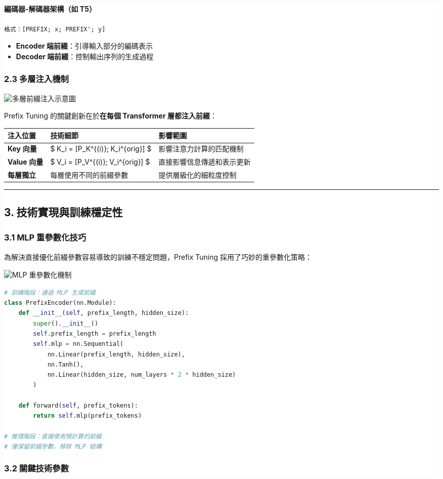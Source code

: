 #### 編碼器-解碼器架構（如 T5）
```
格式：[PREFIX; x; PREFIX'; y]
```
- **Encoder 端前綴**：引導輸入部分的編碼表示
- **Decoder 端前綴**：控制輸出序列的生成過程

### 2.3 多層注入機制

![多層前綴注入示意圖](https://pic3.zhimg.com/v2-0a7d452ba87d1d0ed666d877906119ae_1440w.jpg)

Prefix Tuning 的關鍵創新在於**在每個 Transformer 層都注入前綴**：

| 注入位置 | 技術細節 | 影響範圍 |
|:---|:---|:---|
| **Key 向量** | $ K_i = [P_K^{(i)}; K_i^{orig}] $ | 影響注意力計算的匹配機制 |
| **Value 向量** | $ V_i = [P_V^{(i)}; V_i^{orig}] $ | 直接影響信息傳遞和表示更新 |
| **每層獨立** | 每層使用不同的前綴參數 | 提供層級化的細粒度控制 |

---

## 3. 技術實現與訓練穩定性

### 3.1 MLP 重參數化技巧

為解決直接優化前綴參數容易導致的訓練不穩定問題，Prefix Tuning 採用了巧妙的重參數化策略：

![MLP 重參數化機制](https://pic1.zhimg.com/v2-0bf4ac54160cb44f5cbdfa7cb38a4c1c_1440w.jpg)

```python
# 訓練階段：通過 MLP 生成前綴
class PrefixEncoder(nn.Module):
    def __init__(self, prefix_length, hidden_size):
        super().__init__()
        self.prefix_length = prefix_length
        self.mlp = nn.Sequential(
            nn.Linear(prefix_length, hidden_size),
            nn.Tanh(),
            nn.Linear(hidden_size, num_layers * 2 * hidden_size)
        )
    
    def forward(self, prefix_tokens):
        return self.mlp(prefix_tokens)

# 推理階段：直接使用預計算的前綴
# 僅保留前綴參數，移除 MLP 結構
```

### 3.2 關鍵技術參數
